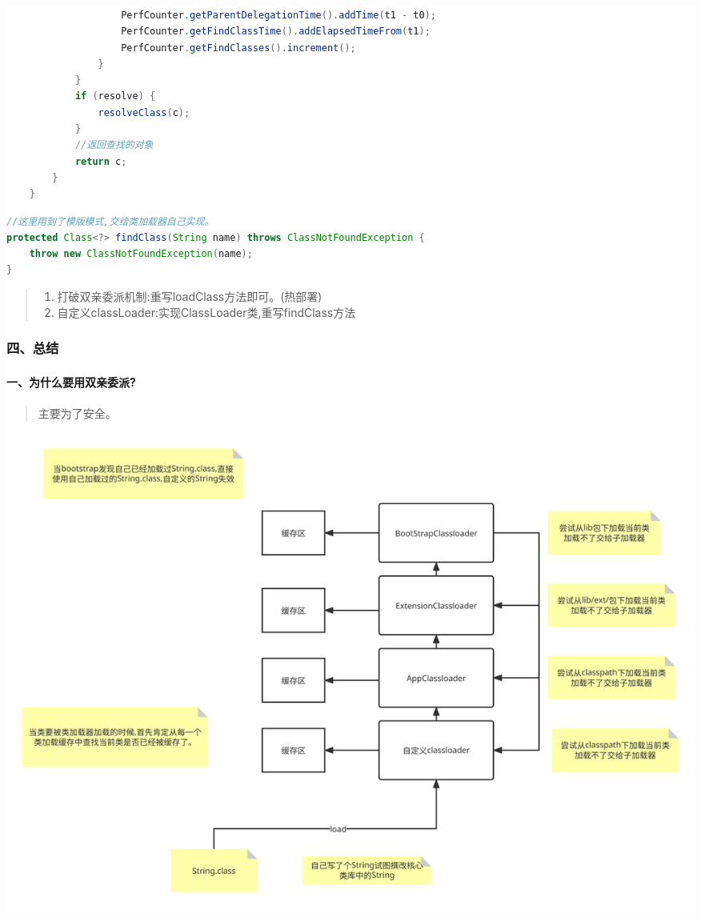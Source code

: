 ```java
                    PerfCounter.getParentDelegationTime().addTime(t1 - t0);
                    PerfCounter.getFindClassTime().addElapsedTimeFrom(t1);
                    PerfCounter.getFindClasses().increment();
                }
            }
            if (resolve) {
                resolveClass(c);
            }
            //返回查找的对象
            return c;
        }
    }
```

```java
//这里用到了模版模式,交给类加载器自己实现。
protected Class<?> findClass(String name) throws ClassNotFoundException {
    throw new ClassNotFoundException(name);
}
```

> 1. 打破双亲委派机制:重写loadClass方法即可。(热部署)
> 2. 自定义classLoader:实现ClassLoader类,重写findClass方法

### 四、总结

#### 一、为什么要用双亲委派?

> 主要为了安全。

![双亲委派安全](双亲委派安全.svg)
